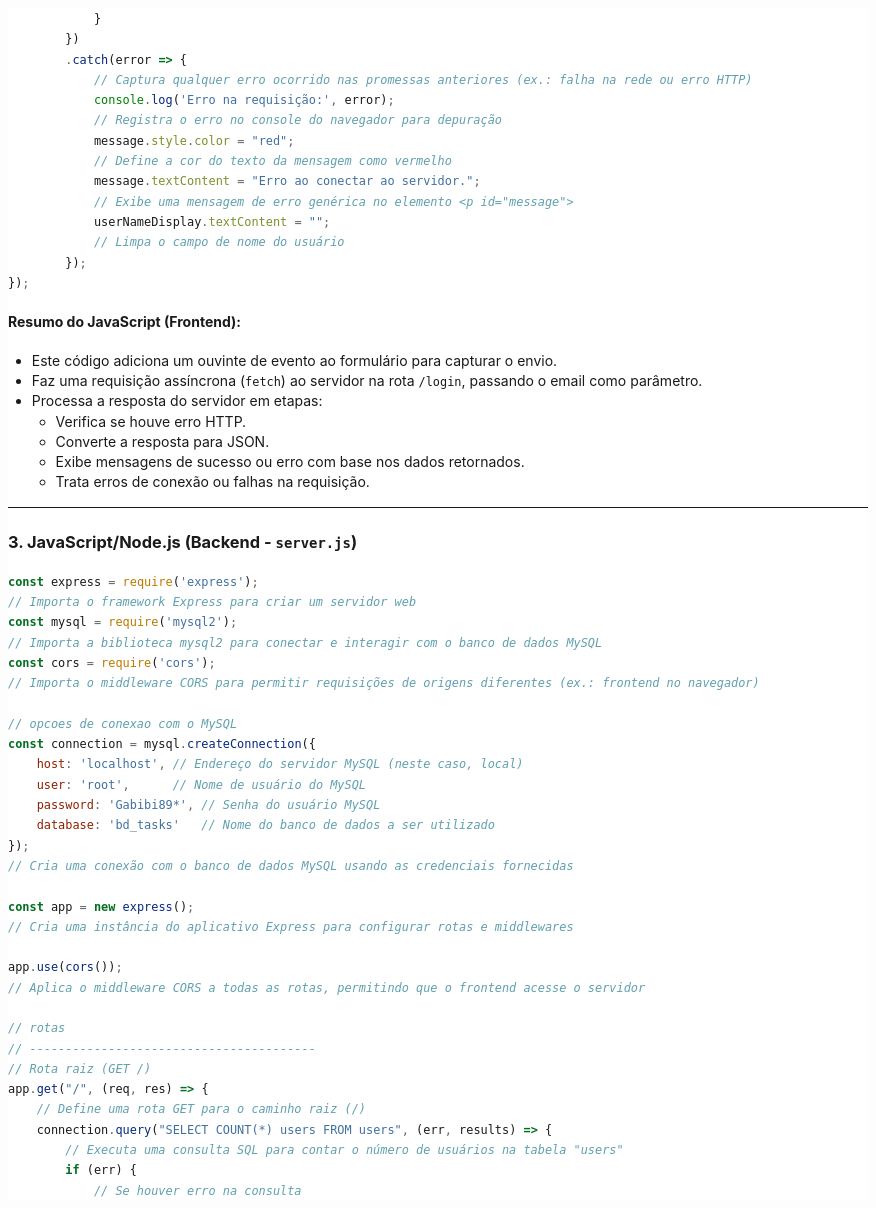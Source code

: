 ```javascript
            }
        })
        .catch(error => {
            // Captura qualquer erro ocorrido nas promessas anteriores (ex.: falha na rede ou erro HTTP)
            console.log('Erro na requisição:', error);
            // Registra o erro no console do navegador para depuração
            message.style.color = "red";
            // Define a cor do texto da mensagem como vermelho
            message.textContent = "Erro ao conectar ao servidor.";
            // Exibe uma mensagem de erro genérica no elemento <p id="message">
            userNameDisplay.textContent = "";
            // Limpa o campo de nome do usuário
        });
});
```

#### **Resumo do JavaScript (Frontend)**:
- Este código adiciona um ouvinte de evento ao formulário para capturar o envio.
- Faz uma requisição assíncrona (`fetch`) ao servidor na rota `/login`, passando o email como parâmetro.
- Processa a resposta do servidor em etapas:
  - Verifica se houve erro HTTP.
  - Converte a resposta para JSON.
  - Exibe mensagens de sucesso ou erro com base nos dados retornados.
  - Trata erros de conexão ou falhas na requisição.

---

### **3. JavaScript/Node.js (Backend - `server.js`)**
```javascript
const express = require('express');
// Importa o framework Express para criar um servidor web
const mysql = require('mysql2');
// Importa a biblioteca mysql2 para conectar e interagir com o banco de dados MySQL
const cors = require('cors');
// Importa o middleware CORS para permitir requisições de origens diferentes (ex.: frontend no navegador)

// opcoes de conexao com o MySQL
const connection = mysql.createConnection({
    host: 'localhost', // Endereço do servidor MySQL (neste caso, local)
    user: 'root',      // Nome de usuário do MySQL
    password: 'Gabibi89*', // Senha do usuário MySQL
    database: 'bd_tasks'   // Nome do banco de dados a ser utilizado
});
// Cria uma conexão com o banco de dados MySQL usando as credenciais fornecidas

const app = new express();
// Cria uma instância do aplicativo Express para configurar rotas e middlewares

app.use(cors());
// Aplica o middleware CORS a todas as rotas, permitindo que o frontend acesse o servidor

// rotas
// ----------------------------------------
// Rota raiz (GET /)
app.get("/", (req, res) => {
    // Define uma rota GET para o caminho raiz (/)
    connection.query("SELECT COUNT(*) users FROM users", (err, results) => {
        // Executa uma consulta SQL para contar o número de usuários na tabela "users"
        if (err) {
            // Se houver erro na consulta
```